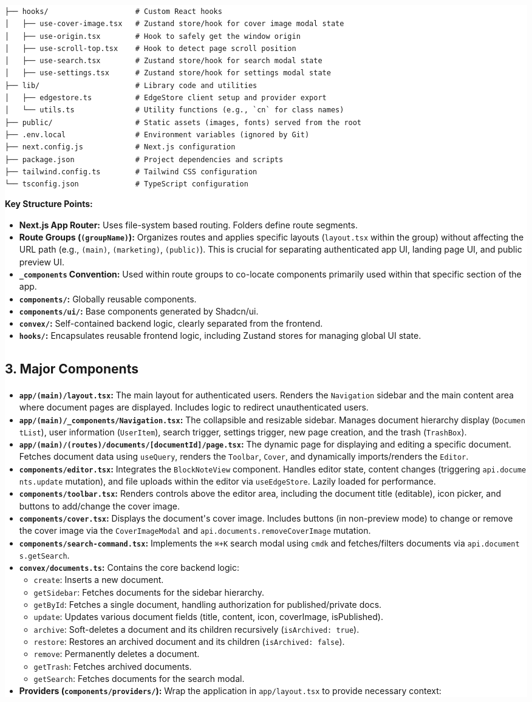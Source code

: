 ```
├── hooks/                    # Custom React hooks
│   ├── use-cover-image.tsx   # Zustand store/hook for cover image modal state
│   ├── use-origin.tsx        # Hook to safely get the window origin
│   ├── use-scroll-top.tsx    # Hook to detect page scroll position
│   ├── use-search.tsx        # Zustand store/hook for search modal state
│   ├── use-settings.tsx      # Zustand store/hook for settings modal state
├── lib/                      # Library code and utilities
│   ├── edgestore.ts          # EdgeStore client setup and provider export
│   └── utils.ts              # Utility functions (e.g., `cn` for class names)
├── public/                   # Static assets (images, fonts) served from the root
├── .env.local                # Environment variables (ignored by Git)
├── next.config.js            # Next.js configuration
├── package.json              # Project dependencies and scripts
├── tailwind.config.ts        # Tailwind CSS configuration
└── tsconfig.json             # TypeScript configuration
```

**Key Structure Points:**

- **Next.js App Router:** Uses file-system based routing. Folders define route segments.
- **Route Groups (`(groupName)`):** Organizes routes and applies specific layouts (`layout.tsx` within the group) without affecting the URL path (e.g., `(main)`, `(marketing)`, `(public)`). This is crucial for separating authenticated app UI, landing page UI, and public preview UI.
- **`_components` Convention:** Used within route groups to co-locate components primarily used within that specific section of the app.
- **`components/`:** Globally reusable components.
- **`components/ui/`:** Base components generated by Shadcn/ui.
- **`convex/`:** Self-contained backend logic, clearly separated from the frontend.
- **`hooks/`:** Encapsulates reusable frontend logic, including Zustand stores for managing global UI state.

## 3. Major Components

- **`app/(main)/layout.tsx`:** The main layout for authenticated users. Renders the `Navigation` sidebar and the main content area where document pages are displayed. Includes logic to redirect unauthenticated users.
- **`app/(main)/_components/Navigation.tsx`:** The collapsible and resizable sidebar. Manages document hierarchy display (`DocumentList`), user information (`UserItem`), search trigger, settings trigger, new page creation, and the trash (`TrashBox`).
- **`app/(main)/(routes)/documents/[documentId]/page.tsx`:** The dynamic page for displaying and editing a specific document. Fetches document data using `useQuery`, renders the `Toolbar`, `Cover`, and dynamically imports/renders the `Editor`.
- **`components/editor.tsx`:** Integrates the `BlockNoteView` component. Handles editor state, content changes (triggering `api.documents.update` mutation), and file uploads within the editor via `useEdgeStore`. Lazily loaded for performance.
- **`components/toolbar.tsx`:** Renders controls above the editor area, including the document title (editable), icon picker, and buttons to add/change the cover image.
- **`components/cover.tsx`:** Displays the document's cover image. Includes buttons (in non-preview mode) to change or remove the cover image via the `CoverImageModal` and `api.documents.removeCoverImage` mutation.
- **`components/search-command.tsx`:** Implements the `⌘+K` search modal using `cmdk` and fetches/filters documents via `api.documents.getSearch`.
- **`convex/documents.ts`:** Contains the core backend logic:
  - `create`: Inserts a new document.
  - `getSidebar`: Fetches documents for the sidebar hierarchy.
  - `getById`: Fetches a single document, handling authorization for published/private docs.
  - `update`: Updates various document fields (title, content, icon, coverImage, isPublished).
  - `archive`: Soft-deletes a document and its children recursively (`isArchived: true`).
  - `restore`: Restores an archived document and its children (`isArchived: false`).
  - `remove`: Permanently deletes a document.
  - `getTrash`: Fetches archived documents.
  - `getSearch`: Fetches documents for the search modal.
- **Providers (`components/providers/`):** Wrap the application in `app/layout.tsx` to provide necessary context: